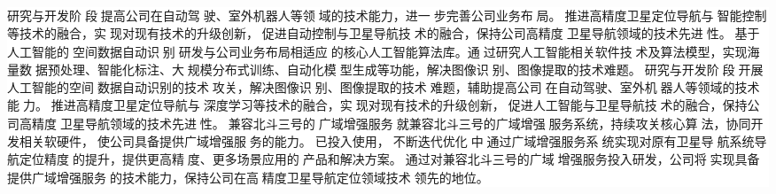 研究与开发阶
段
提高公司在自动驾
驶、室外机器人等领
域的技术能力，进一
步完善公司业务布
局。
推进高精度卫星定位导航与
智能控制等技术的融合，实
现对现有技术的升级创新，
促进自动控制与卫星导航技
术的融合，保持公司高精度
卫星导航领域的技术先进
性。
基于人工智能的
空间数据自动识
别
研发与公司业务布局相适应
的核心人工智能算法库。通
过研究人工智能相关软件技
术及算法模型，实现海量数
据预处理、智能化标注、大
规模分布式训练、自动化模
型生成等功能，解决图像识
别、图像提取的技术难题。
研究与开发阶
段
开展人工智能的空间
数据自动识别的技术
攻关，解决图像识
别、图像提取的技术
难题，辅助提高公司
在自动驾驶、室外机
器人等领域的技术能
力。
推进高精度卫星定位导航与
深度学习等技术的融合，实
现对现有技术的升级创新，
促进人工智能与卫星导航技
术的融合，保持公司高精度
卫星导航领域的技术先进
性。
兼容北斗三号的
广域增强服务
就兼容北斗三号的广域增强
服务系统，持续攻关核心算
法，协同开发相关软硬件，
使公司具备提供广域增强服
务的能力。
已投入使用，
不断迭代优化
中
通过广域增强服务系
统实现对原有卫星导
航系统导航定位精度
的提升，提供更高精
度、更多场景应用的
产品和解决方案。
通过对兼容北斗三号的广域
增强服务投入研发，公司将
实现具备提供广域增强服务
的技术能力，保持公司在高
精度卫星导航定位领域技术
领先的地位。